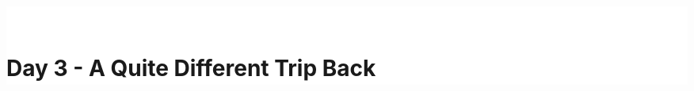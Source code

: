   <img data-src="https://lh3.googleusercontent.com/XIyUtqEQwgfWmyQXJeQZWuUP7paUigU3U980eM3Jvf2p9OtmGWRSvAtwsy5QLcaTl55rkrgSyOR3rVoTbV1Nm411TXibflY-1TrvIE3NL0nyEVWkPvYTojCHmcY45_ymNBJsFnu7Kg=w1920-h1080" src="" alt="" />
  <img data-src="https://lh3.googleusercontent.com/s6TkDmYIL91TffvpOT254_IGX6Z1GaKahHF8CCIT6ILqjKRDUHqh8hul93ZppbmniLX38QAGtiZKCZtnI6u3gl2tev2R-ufSUrTYtYZMfMypycZZtt_no5Kqc1iVdd6ExOoTnzMY6w=w1920-h1080" src="" alt="" />
  <img data-src="https://lh3.googleusercontent.com/uW6y5A_pmE6MgLHZmWOrKfFNY2uQZSX5f_-FoPl9FMJY1yG7bmXR4NZyjf0nZkvLiNvD7lahqYsJkkjmZJQmtb-IL1Dt2PxGsv92TmKQsHw1a--wDPlSoTxL4qPlVNWzTGMyVNiz6g=w1920-h1080" src="" alt="" />
  <img data-src="https://lh3.googleusercontent.com/RJBB8Obd_cQHhZ75fHpC6s3qCFeiRL3WckIUHe7zmCG7XJ8pAF4FXaQZB3WIQ6x4j1gd6X2oN2ug--SHMcRYV574jjqZoCP83GhKfy4oAwFFdditGXzn0tsA0bgXlzKwVkSOENSYeg=w1920-h1080" src="" alt="" />
  <img data-src="https://lh3.googleusercontent.com/UB7hmtEkHBz4m9Lg8rmOI_Wp7mLFH1aUnRinrH5JafMAKUAw3BhfTp5ZaM61XHqIROv-8sV4OnHlSNG9YtlIBh_L0lu-3apRSt7pcCKZlciGq_FzSjHnRe9vEpaeYs4xL1JZDUNM0w=w1920-h1080" src="" alt="" />
  <img data-src="https://lh3.googleusercontent.com/M5VWjCx_aR1OnIaJwQ1iXF1U6Mf6Nygs3bsGQr9dRuOZIs_0-RPrMRFWGzFcaTbcscywfMKEJ2MV1MCEhAx-iehxAbkYYXx3H29EXp0Ie0x-35yMIiCA3QAeZ9m44ty6V6UTQ6Vslg=w1920-h1080" src="" alt="" />
  <img data-src="https://lh3.googleusercontent.com/FM-TH5FavrXD-YrQpB5Zqf514O1UtB4BxwuHZgcV7S6V-kor_JN_wdyU9AZAH9uxCubFmng7Z1sjKSMoJgwmeIHySW7h28h3dGEjorHgCrNmL6F0jGMuWZ0h2Kmqp-UYpeGu1mW6LA=w1920-h1080" src="" alt="" />
  <img data-src="https://lh3.googleusercontent.com/Q2ftV0lWfJWSgsCGAag9uUrA_WpIBg_QiB59HZ5BcsztDjnc-Bl0k_DUuwkG2XHzV3mwDnSN3DzS9mK2uPsGZ2sy2vNoteNLclt0roDMPqZqMz-vt0cTCjHiuQMBKMbTV0i5pwzh8g=w1920-h1080" src="" alt="" />
  <img data-src="https://lh3.googleusercontent.com/a2bYbNC4tIk3jm4eSYnhvasTSgnlHtATmBJKHSHKgqcpBTaCT8hyitYWX95iqRhbrQd7DzEYodX7qyCOte7_xfz8RfBJgHmW5yleWPsZSg6qSV2OtpeZ_4Rd8aadg7LwR3GFfp-PLg=w1920-h1080" src="" alt="" />
  <img data-src="https://lh3.googleusercontent.com/p3sblGSGGfHhaFFtUQ5PWu2vLw7iqdYrX-7jLvAJgi-kBa_gV4A1q8qipn_Up4QZd0inF91YAq_rqsKffi4OVzIQTstNjUGSx2Xg7byuNC6hWvvDx3xu0Of2ibXqnnXt5knC7PB-Uw=w1920-h1080" src="" alt="" />
  <img data-src="https://lh3.googleusercontent.com/2rOQSpf1Ulh5ktTgAwPntUm__eheg45XLYXBWtoKLP_tw_69b3WhB6cebZcWE_-jcA9GjLenSPInxVro66q6Mle0U8YUFcxquv4PXtWPY0gAeizyrn75f9SgCq35JYd7pCkEFeutHQ=w1920-h1080" src="" alt="" />
  <img data-src="https://lh3.googleusercontent.com/AAE430xhI04QeL45dap_EtXuui9yp492l0JsdfBQmKbCKzvE271uhcmMrOlP3oXJtO95a3m4zWAPMgt3uJ0lZhNoVZRe6McDasXTTZ6mvVc3xVKGmreC2OXuwy4rB0rc-aWQCCt1Kg=w1920-h1080" src="" alt="" />
  <img data-src="https://lh3.googleusercontent.com/T4j00mV5WGtO3eG2SBelQr42LFjjbg6qxEjpx9dKcwKMshabzyOx0s-FV97usgxnjt8t6QbthflS7sq2_88U3whxnljOAXsSvWhhyaGcKEV6ZzYgYHY00nD1E5afc_u80stwNv0ggA=w1920-h1080" src="" alt="" />
  <img data-src="https://lh3.googleusercontent.com/v82FU0kKmHa6Q-bs5cVxad9uTLSRHkWXsMFYPVEctGWATlExFgGC1VE1WZyesFhdx22Sn9uhBo_8WUvMCcF8fRGiBzTABMH6nMwUamOThkhJ396Rozm4eJn7ghxuSd8SUUU_N2ojKA=w1920-h1080" src="" alt="" />
  <img data-src="https://lh3.googleusercontent.com/m_jkunomPc_cDYpEKv0oe7fZbs-LFdlbjGsDa731NLqvXCINk_xVQi8dy7NeyZEK5GWO_icVl15GSiazG05fphfWLHtvzRrh88dCPBHarJQs-6pTiBlRA6gQYtSpdN9OXTBhPNSZeA=w1920-h1080" src="" alt="" />
  <img data-src="https://lh3.googleusercontent.com/hOuIOP9ORDisRK8ZboN7gWQaswrYVTonqHvZWkk5W4lflmIwMHDca886ZMG6r1UPi5kix7s6w1GURQK2t2cenQ9R8timh_iIzhtoL_rCab2DhwhuGhW7cyeqNZLpleXGGnHAtU3XWQ=w1920-h1080" src="" alt="" />
  <img data-src="https://lh3.googleusercontent.com/tdGRtROSskBAcnYzIIxgYqLB9opwE-iE1mmTofwWc_5kTrQWB0MoqC7JiWZkVn18mX3erhxxtjTGIYsBAdmZwxk8Aauw3zVidpEWXAe2twjlKcNviSt1B4oCTWO_f7ClEoLd2aS3fQ=w1920-h1080" src="" alt="" />
  <img data-src="https://lh3.googleusercontent.com/-QKjiCVyoIUXpF9xf_nR7R97HpP1mcHg7ZTG71nt1jKiHO04apSpjJbcH47gDHhre8rvr0FexJyptUxHccaNt8jefmB4aMEVu0hGoNnFBkpzobpnw-LfqL9A_ZkHMNqhAQdOYc4mpg=w1920-h1080" src="" alt="" />
  <img data-src="https://lh3.googleusercontent.com/J5iJ546Y_BtkIPbmmxCk4RgWNXPpY5597PGq0OALJYk0r-fwqSnLQW3yN_1FH_UNXtuqWT8mbgLcCCWzYEeC13QXrb5NBjV-550we3ORnpOJp1QehQOYQPxW3mY5z7IlhJh56cOvbw=w1920-h1080" src="" alt="" />
  <img data-src="https://lh3.googleusercontent.com/-iPiMyCtvmoecgfWbRZQ0NuJF-m3vwAC7Q2tlPzXm5q0W05stA8cms7OGDoVGV4z5cD6Y5ARMIY9nYMQEOekvNjQL87hokYsI1wz6RZnoYSYeRlUtZjIRRQ0FAXKWjaHB3F21CIIMw=w1920-h1080" src="" alt="" />
  <img data-src="https://lh3.googleusercontent.com/yMTvmXdT0lXYNjhi8Bo-S7ZsKClciSZvfte5yW24nMKIvJbTWZz0f4S_aU8rHTf7jmnE5MD4ts3qO1omJmfflXKAp810PNBbBnI-IMz3LNY2ILNiWZ7RTsUJNVhzlxxg0mkIHQvTFQ=w1920-h1080" src="" alt="" />
  <img data-src="https://lh3.googleusercontent.com/Is72uNgebBo4dQyWYJBlD5WZQbsHLxxLkK8ZCHXhHcJA7SY8lyklaYwtqdSp4mrK2tByV3yXe0-eSgsGqu2Bzj0Heu5S3lZBIWnXt2Y4SKZCng1ymJmRozGHmsb3YnW6Vd8Z_oE-BQ=w1920-h1080" src="" alt="" />
  <img data-src="https://lh3.googleusercontent.com/bTd3pAd1sUUMMfUqnq6Scf5ZdHs8AidxU_0zkfrFmbufLfv197RtQ4fkASvFkoAMUJjr0rBxHlrokH2hIzpEn67JmHyE0SdnUr6aI_71wtQsPo5n02qKwdoCIuOrFi11zJgq1XEyHw=w1920-h1080" src="" alt="" />
  <img data-src="https://lh3.googleusercontent.com/BaCwAM3JgU_tJG00Azw9eJ-UpdEZFgb4OyOsn801-DSCvKzbELFdvpFNY-V0F5pfZZo8_cO95lTqHuhTmAPQrTDEZZiA2F7uU1I-PDABzEme8rUCn25ftHhD3-JRY-vrP1iIpMqd5g=w1920-h1080" src="" alt="" />
  <img data-src="https://lh3.googleusercontent.com/ckxqMlamsrES4_EldLSPUgV9tUXRs__nyG8-_dj9jfqkiV9wi2fib3Q17lTRPhDiEuDiiPJYlVzgWserhue35LWWcKcx8p9oiQe9q0XQKvaV-9JaIck1Eo_9QJS-GOd7mqVcxUWA_w=w1920-h1080" src="" alt="" />
  <img data-src="https://lh3.googleusercontent.com/c8HH2dSIntKZ6Uh_bL7xUuTuioauIJxrN9kr5gyTvmyQBLejx1-kI9SJQLmZUxw6dvR4CPIB2kdFS77hnirgwVU-AVBUs6Qc6c4lCGxbtH9KN4B9SrmHtMZZDqIuSaRyr45yO142ww=w1920-h1080" src="" alt="" />
  <img data-src="https://lh3.googleusercontent.com/L7iXBUr_84Ts17UrHR5ReiN9iiabtXG7q4q4O6asOwfnatevBk__ECJ5DaMKSzg4rwJn_pllH1TKiLmcwcoH6-cHYqGLuCxDUMBye_QmY8yUNBSSWRnvkXTAWEqu0KVy5gdlwlC7zg=w1920-h1080" src="" alt="" />
</div>

# Day 3 - A Quite Different Trip Back
